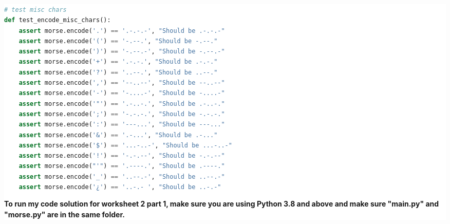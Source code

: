 ```py
# test misc chars
def test_encode_misc_chars():
    assert morse.encode('.') == '.-.-.-', "Should be .-.-.-"
    assert morse.encode('(') == '-.--.', "Should be -.--."
    assert morse.encode(')') == '-.--.-', "Should be -.--.-"
    assert morse.encode('+') == '.-.-.', "Should be .-.-."
    assert morse.encode('?') == '..--.', "Should be ..--."
    assert morse.encode(',') == '--..--', "Should be --..--"
    assert morse.encode('-') == '-....-', "Should be -....-"
    assert morse.encode('"') == '.-..-.', "Should be .-..-."
    assert morse.encode(';') == '-.-.-.', "Should be -.-.-."
    assert morse.encode(':') == '---...', "Should be ---..."
    assert morse.encode('&') == '.-...', "Should be .-..."
    assert morse.encode('$') == '...-..-', "Should be ...-..-"
    assert morse.encode('!') == '-.-.--', "Should be -.-.--"
    assert morse.encode("'") == '.----.', "Should be .----."
    assert morse.encode('_') == '..--.-', "Should be ..--.-"
    assert morse.encode('¿') == '..-.- ', "Should be ..-.-"
```

**To run my code solution for worksheet 2 part 1, make sure you are using Python 3.8 and above and make sure "main.py" and "morse.py" are in the same folder.**
